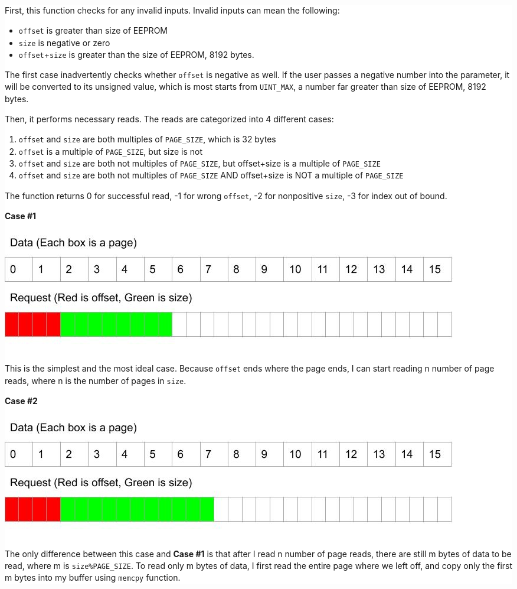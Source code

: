 First, this function checks for any invalid inputs. Invalid inputs can mean the following:
- `offset` is greater than size of EEPROM
- `size` is negative or zero
- `offset`+`size` is greater than the size of EEPROM, 8192 bytes.

The first case inadvertently checks whether `offset` is negative as well. If the user passes a negative number into the parameter, it will be converted to its unsigned value, which is most starts from `UINT_MAX`, a number far greater than size of EEPROM, 8192 bytes.

Then, it performs necessary reads. The reads are categorized into 4 different cases:
1. `offset` and `size` are both multiples of `PAGE_SIZE`, which is 32 bytes
2. `offset` is a multiple of `PAGE_SIZE`, but size is not
3. `offset` and `size` are both not multiples of `PAGE_SIZE`, but offset+size is a multiple of `PAGE_SIZE`
4. `offset` and `size` are both not multiples of `PAGE_SIZE` AND offset+size is NOT a multiple of `PAGE_SIZE`

The function returns 0 for successful read, -1 for wrong `offset`, -2 for nonpositive `size`, -3 for index out of bound.

__Case #1__

![alt text](etc/Case_1.jpg "Case 1")

This is the simplest and the most ideal case. Because `offset` ends where the page ends, I can start reading n number of page reads, where n is the number of pages in `size`.


__Case #2__

![alt text](etc/Case_2.jpg "Case 2")

The only difference between this case and __Case #1__ is that after I read n number of page reads, there are still m bytes of data to be read, where m is `size%PAGE_SIZE`. 
To read only m bytes of data, I first read the entire page where we left off, and copy only the first m bytes into my buffer using `memcpy` function.
